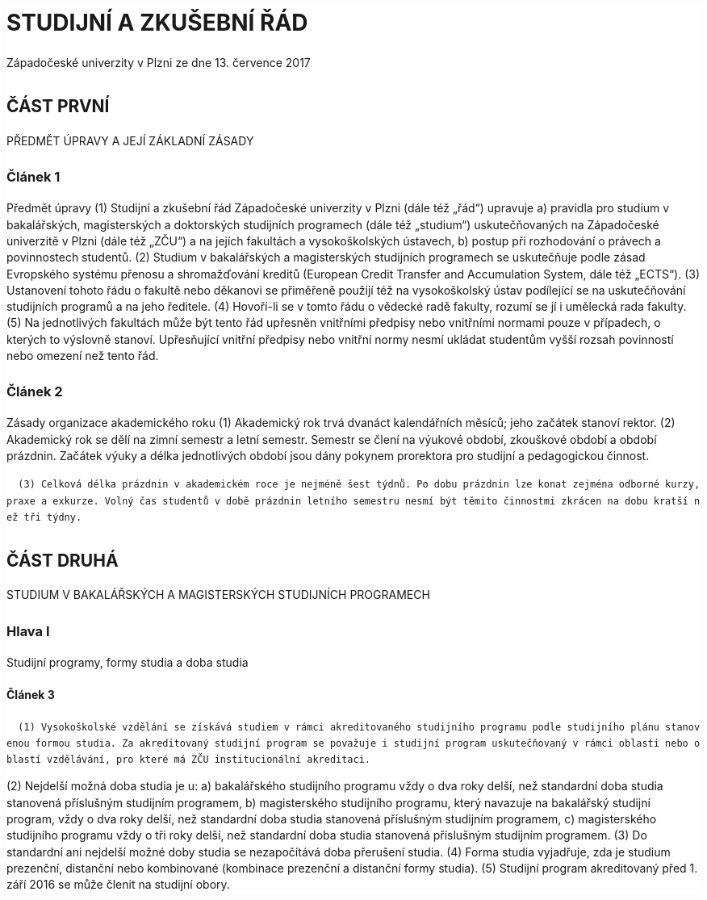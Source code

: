 ﻿
# STUDIJNÍ A ZKUŠEBNÍ ŘÁD
Západočeské univerzity v Plzni ze dne 13. července 2017

## ČÁST PRVNÍ
PŘEDMĚT ÚPRAVY A JEJÍ ZÁKLADNÍ ZÁSADY

### Článek 1
Předmět úpravy
(1) Studijní a zkušební řád Západočeské univerzity v Plzni (dále též „řád“) upravuje
a) pravidla pro studium v bakalářských, magisterských a doktorských studijních programech (dále též
„studium“) uskutečňovaných na Západočeské univerzitě v Plzni (dále též „ZČU“) a na jejích fakultách a vysokoškolských ústavech,
b) postup při rozhodování o právech a povinnostech studentů.
      (2) Studium v bakalářských a magisterských studijních programech se uskutečňuje podle zásad Evropského systému přenosu a shromažďování kreditů (European Credit Transfer and Accumulation System, dále též „ECTS“).
      (3) Ustanovení tohoto řádu o fakultě nebo děkanovi se přiměřeně použijí též na vysokoškolský ústav podílející se na uskutečňování studijních programů a na jeho ředitele.
(4) Hovoří-li se v tomto řádu o vědecké radě fakulty, rozumí se jí i umělecká rada fakulty.
      (5) Na jednotlivých fakultách může být tento řád upřesněn vnitřními předpisy nebo vnitřními normami pouze v případech, o kterých to výslovně stanoví. Upřesňující vnitřní předpisy nebo vnitřní normy nesmí ukládat studentům vyšší rozsah povinností nebo omezení než tento řád.


### Článek 2
Zásady organizace akademického roku
(1) Akademický rok trvá dvanáct kalendářních měsíců; jeho začátek stanoví rektor.
      (2) Akademický rok se dělí na zimní semestr a letní semestr. Semestr se člení na výukové období, zkouškové období a období prázdnin. Začátek výuky a délka jednotlivých období jsou dány pokynem prorektora pro studijní a pedagogickou činnost.

      (3) Celková délka prázdnin v akademickém roce je nejméně šest týdnů. Po dobu prázdnin lze konat zejména odborné kurzy, praxe a exkurze. Volný čas studentů v době prázdnin letního semestru nesmí být těmito činnostmi zkrácen na dobu kratší než tři týdny.



## ČÁST DRUHÁ
STUDIUM V BAKALÁŘSKÝCH A MAGISTERSKÝCH STUDIJNÍCH PROGRAMECH

### Hlava I
Studijní programy, formy studia a doba studia

#### Článek 3
      (1) Vysokoškolské vzdělání se získává studiem v rámci akreditovaného studijního programu podle studijního plánu stanovenou formou studia. Za akreditovaný studijní program se považuje i studijní program uskutečňovaný v rámci oblasti nebo oblastí vzdělávání, pro které má ZČU institucionální akreditaci.
(2) Nejdelší možná doba studia je u:
a) bakalářského studijního programu vždy o dva roky delší, než standardní doba studia stanovená příslušným studijním programem,
b) magisterského studijního programu, který navazuje na bakalářský studijní program, vždy o dva roky delší, než standardní doba studia stanovená příslušným studijním programem,
c) magisterského studijního programu vždy o tři roky delší, než standardní doba studia stanovená příslušným studijním programem.
(3) Do standardní ani nejdelší možné doby studia se nezapočítává doba přerušení studia.
      (4) Forma studia vyjadřuje, zda je studium prezenční, distanční nebo kombinované (kombinace prezenční a distanční formy studia).
(5) Studijní program akreditovaný před 1. září 2016 se může členit na studijní obory.
